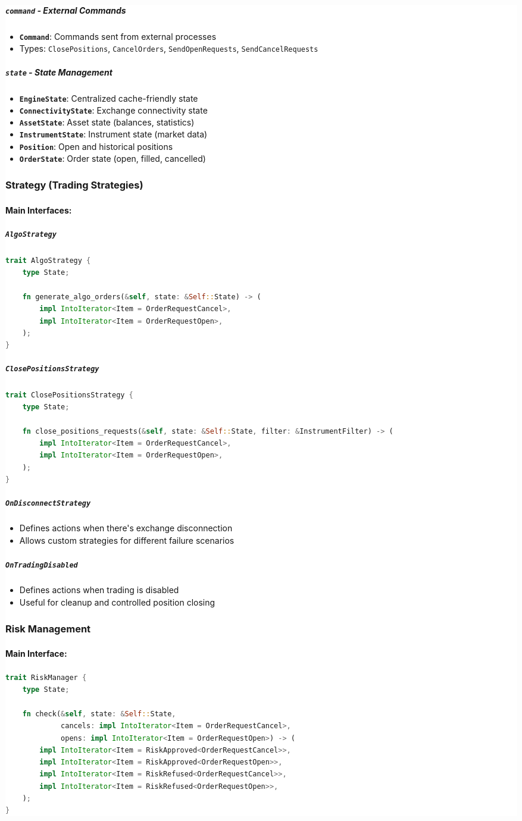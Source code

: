 ##### `command` - External Commands
- **`Command`**: Commands sent from external processes
- Types: `ClosePositions`, `CancelOrders`, `SendOpenRequests`, `SendCancelRequests`

##### `state` - State Management
- **`EngineState`**: Centralized cache-friendly state
- **`ConnectivityState`**: Exchange connectivity state
- **`AssetState`**: Asset state (balances, statistics)
- **`InstrumentState`**: Instrument state (market data)
- **`Position`**: Open and historical positions
- **`OrderState`**: Order state (open, filled, cancelled)

### Strategy (Trading Strategies)

#### Main Interfaces:

##### `AlgoStrategy`
```rust
trait AlgoStrategy {
    type State;
    
    fn generate_algo_orders(&self, state: &Self::State) -> (
        impl IntoIterator<Item = OrderRequestCancel>,
        impl IntoIterator<Item = OrderRequestOpen>,
    );
}
```

##### `ClosePositionsStrategy`
```rust
trait ClosePositionsStrategy {
    type State;
    
    fn close_positions_requests(&self, state: &Self::State, filter: &InstrumentFilter) -> (
        impl IntoIterator<Item = OrderRequestCancel>,
        impl IntoIterator<Item = OrderRequestOpen>,
    );
}
```

##### `OnDisconnectStrategy`
- Defines actions when there's exchange disconnection
- Allows custom strategies for different failure scenarios

##### `OnTradingDisabled`
- Defines actions when trading is disabled
- Useful for cleanup and controlled position closing

### Risk Management

#### Main Interface:
```rust
trait RiskManager {
    type State;
    
    fn check(&self, state: &Self::State, 
             cancels: impl IntoIterator<Item = OrderRequestCancel>,
             opens: impl IntoIterator<Item = OrderRequestOpen>) -> (
        impl IntoIterator<Item = RiskApproved<OrderRequestCancel>>,
        impl IntoIterator<Item = RiskApproved<OrderRequestOpen>>,
        impl IntoIterator<Item = RiskRefused<OrderRequestCancel>>,
        impl IntoIterator<Item = RiskRefused<OrderRequestOpen>>,
    );
}
```